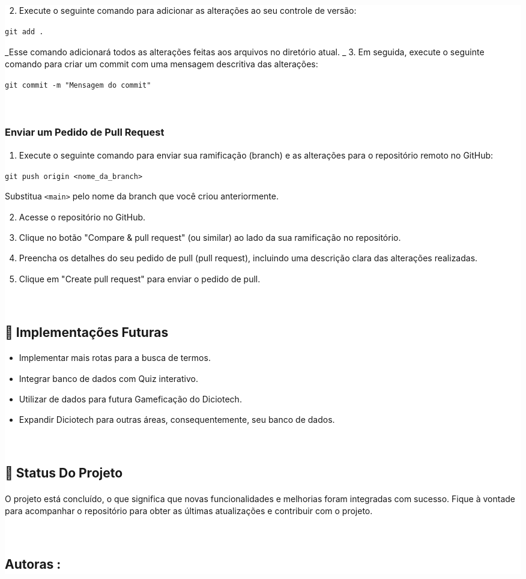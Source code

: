 2. Execute o seguinte comando para adicionar as alterações ao seu controle de versão:

```git
git add .
```

_Esse comando adicionará todos as alterações feitas aos arquivos no diretório atual.
_ 3. Em seguida, execute o seguinte comando para criar um commit com uma mensagem descritiva das alterações:

```git
git commit -m "Mensagem do commit"
```

<br>

### Enviar um Pedido de Pull Request

1. Execute o seguinte comando para enviar sua ramificação (branch) e as alterações para o repositório remoto no GitHub:

```git
git push origin <nome_da_branch>
```

Substitua `<main>` pelo nome da branch que você criou anteriormente.

2. Acesse o repositório no GitHub.

3. Clique no botão "Compare & pull request" (ou similar) ao lado da sua ramificação no repositório.

4. Preencha os detalhes do seu pedido de pull (pull request), incluindo uma descrição clara das alterações realizadas.

5. Clique em "Create pull request" para enviar o pedido de pull.

<br>

## :triangular_flag_on_post: Implementações Futuras 

- Implementar mais rotas para a busca de termos.

- Integrar banco de dados com Quiz interativo.

- Utilizar de dados para futura Gameficação do Diciotech.

- Expandir Diciotech para outras áreas, consequentemente, seu banco de dados.

 <br>

## :triangular_flag_on_post: Status Do Projeto

O projeto está concluído, o que significa que novas funcionalidades e melhorias foram  integradas com sucesso. Fique à vontade para acompanhar o repositório para obter as últimas atualizações e contribuir com o projeto.

<br>

## Autoras :
